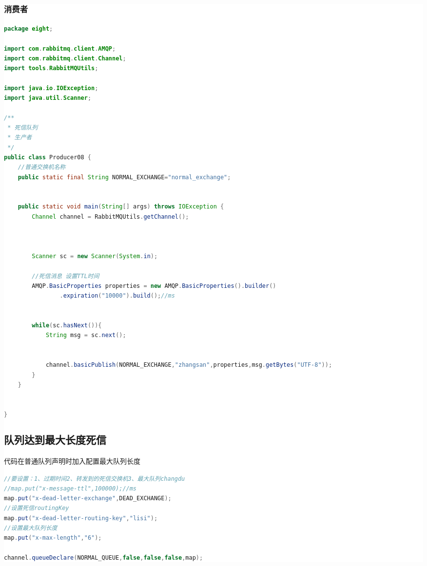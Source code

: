 ### 消费者

```java
package eight;

import com.rabbitmq.client.AMQP;
import com.rabbitmq.client.Channel;
import tools.RabbitMQUtils;

import java.io.IOException;
import java.util.Scanner;

/**
 * 死信队列
 * 生产者
 */
public class Producer08 {
    //普通交换机名称
    public static final String NORMAL_EXCHANGE="normal_exchange";


    public static void main(String[] args) throws IOException {
        Channel channel = RabbitMQUtils.getChannel();



        Scanner sc = new Scanner(System.in);

        //死信消息 设置TTL时间
        AMQP.BasicProperties properties = new AMQP.BasicProperties().builder()
                .expiration("10000").build();//ms


        while(sc.hasNext()){
            String msg = sc.next();


            channel.basicPublish(NORMAL_EXCHANGE,"zhangsan",properties,msg.getBytes("UTF-8"));
        }
    }


}
```

## 队列达到最大长度死信

代码在普通队列声明时加入配置最大队列长度

```java
//要设置：1、过期时间2、转发到的死信交换机3、最大队列changdu
//map.put("x-message-ttl",100000);//ms
map.put("x-dead-letter-exchange",DEAD_EXCHANGE);
//设置死信routingKey
map.put("x-dead-letter-routing-key","lisi");
//设置最大队列长度
map.put("x-max-length","6");

channel.queueDeclare(NORMAL_QUEUE,false,false,false,map);
```
